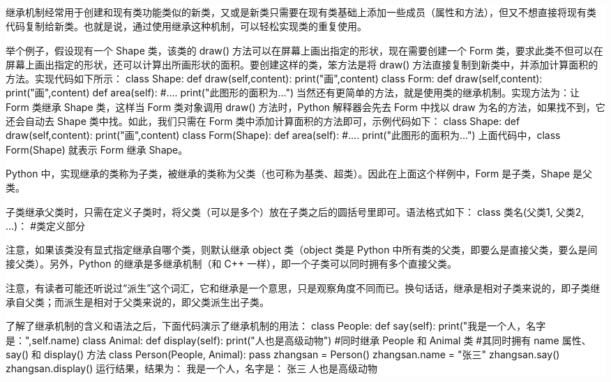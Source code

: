 继承机制经常用于创建和现有类功能类似的新类，又或是新类只需要在现有类基础上添加一些成员（属性和方法），但又不想直接将现有类代码复制给新类。也就是说，通过使用继承这种机制，可以轻松实现类的重复使用。

举个例子，假设现有一个 Shape 类，该类的 draw() 方法可以在屏幕上画出指定的形状，现在需要创建一个 Form 类，要求此类不但可以在屏幕上画出指定的形状，还可以计算出所画形状的面积。要创建这样的类，笨方法是将 draw() 方法直接复制到新类中，并添加计算面积的方法。实现代码如下所示：
class Shape:
    def draw(self,content):
        print("画",content)
class Form:
    def draw(self,content):
        print("画",content)
    def area(self):
        #....
        print("此图形的面积为...")
当然还有更简单的方法，就是使用类的继承机制。实现方法为：让 Form 类继承 Shape 类，这样当 Form 类对象调用 draw() 方法时，Python 解释器会先去 Form 中找以 draw 为名的方法，如果找不到，它还会自动去 Shape 类中找。如此，我们只需在 Form 类中添加计算面积的方法即可，示例代码如下：
class Shape:
    def draw(self,content):
        print("画",content)
class Form(Shape):
    def area(self):
        #....
        print("此图形的面积为...")
上面代码中，class Form(Shape) 就表示 Form 继承 Shape。

Python 中，实现继承的类称为子类，被继承的类称为父类（也可称为基类、超类）。因此在上面这个样例中，Form 是子类，Shape 是父类。

子类继承父类时，只需在定义子类时，将父类（可以是多个）放在子类之后的圆括号里即可。语法格式如下：
class 类名(父类1, 父类2, ...)：
    #类定义部分

注意，如果该类没有显式指定继承自哪个类，则默认继承 object 类（object 类是 Python 中所有类的父类，即要么是直接父类，要么是间接父类）。另外，Python 的继承是多继承机制（和 C++ 一样），即一个子类可以同时拥有多个直接父类。


注意，有读者可能还听说过“派生”这个词汇，它和继承是一个意思，只是观察角度不同而已。换句话话，继承是相对子类来说的，即子类继承自父类；而派生是相对于父类来说的，即父类派生出子类。

了解了继承机制的含义和语法之后，下面代码演示了继承机制的用法：
class People:
    def say(self):
        print("我是一个人，名字是：",self.name)
class Animal:
    def display(self):
        print("人也是高级动物")
#同时继承 People 和 Animal 类
#其同时拥有 name 属性、say() 和 display() 方法
class Person(People, Animal):
    pass
zhangsan = Person()
zhangsan.name = "张三"
zhangsan.say()
zhangsan.display()
运行结果，结果为：
我是一个人，名字是： 张三
人也是高级动物
